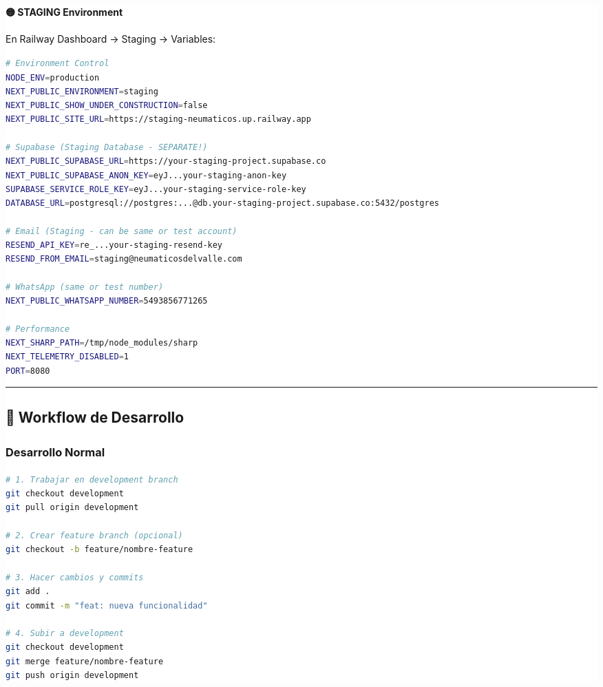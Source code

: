 #### **🟡 STAGING Environment**

En Railway Dashboard → Staging → Variables:

```bash
# Environment Control
NODE_ENV=production
NEXT_PUBLIC_ENVIRONMENT=staging
NEXT_PUBLIC_SHOW_UNDER_CONSTRUCTION=false
NEXT_PUBLIC_SITE_URL=https://staging-neumaticos.up.railway.app

# Supabase (Staging Database - SEPARATE!)
NEXT_PUBLIC_SUPABASE_URL=https://your-staging-project.supabase.co
NEXT_PUBLIC_SUPABASE_ANON_KEY=eyJ...your-staging-anon-key
SUPABASE_SERVICE_ROLE_KEY=eyJ...your-staging-service-role-key
DATABASE_URL=postgresql://postgres:...@db.your-staging-project.supabase.co:5432/postgres

# Email (Staging - can be same or test account)
RESEND_API_KEY=re_...your-staging-resend-key
RESEND_FROM_EMAIL=staging@neumaticosdelvalle.com

# WhatsApp (same or test number)
NEXT_PUBLIC_WHATSAPP_NUMBER=5493856771265

# Performance
NEXT_SHARP_PATH=/tmp/node_modules/sharp
NEXT_TELEMETRY_DISABLED=1
PORT=8080
```

---

## 🔄 Workflow de Desarrollo

### **Desarrollo Normal**

```bash
# 1. Trabajar en development branch
git checkout development
git pull origin development

# 2. Crear feature branch (opcional)
git checkout -b feature/nombre-feature

# 3. Hacer cambios y commits
git add .
git commit -m "feat: nueva funcionalidad"

# 4. Subir a development
git checkout development
git merge feature/nombre-feature
git push origin development
```
